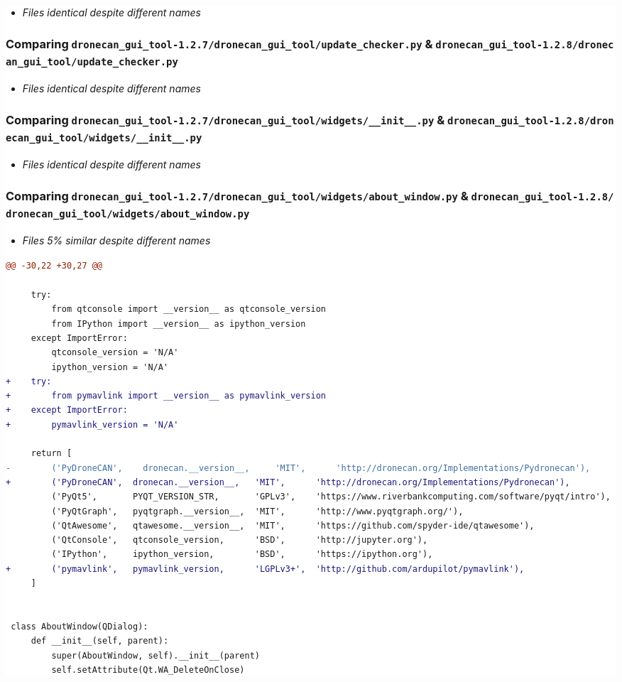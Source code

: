  * *Files identical despite different names*

### Comparing `dronecan_gui_tool-1.2.7/dronecan_gui_tool/update_checker.py` & `dronecan_gui_tool-1.2.8/dronecan_gui_tool/update_checker.py`

 * *Files identical despite different names*

### Comparing `dronecan_gui_tool-1.2.7/dronecan_gui_tool/widgets/__init__.py` & `dronecan_gui_tool-1.2.8/dronecan_gui_tool/widgets/__init__.py`

 * *Files identical despite different names*

### Comparing `dronecan_gui_tool-1.2.7/dronecan_gui_tool/widgets/about_window.py` & `dronecan_gui_tool-1.2.8/dronecan_gui_tool/widgets/about_window.py`

 * *Files 5% similar despite different names*

```diff
@@ -30,22 +30,27 @@
 
     try:
         from qtconsole import __version__ as qtconsole_version
         from IPython import __version__ as ipython_version
     except ImportError:
         qtconsole_version = 'N/A'
         ipython_version = 'N/A'
+    try:
+        from pymavlink import __version__ as pymavlink_version
+    except ImportError:
+        pymavlink_version = 'N/A'
 
     return [
-        ('PyDroneCAN',    dronecan.__version__,     'MIT',      'http://dronecan.org/Implementations/Pydronecan'),
+        ('PyDroneCAN',  dronecan.__version__,   'MIT',      'http://dronecan.org/Implementations/Pydronecan'),
         ('PyQt5',       PYQT_VERSION_STR,       'GPLv3',    'https://www.riverbankcomputing.com/software/pyqt/intro'),
         ('PyQtGraph',   pyqtgraph.__version__,  'MIT',      'http://www.pyqtgraph.org/'),
         ('QtAwesome',   qtawesome.__version__,  'MIT',      'https://github.com/spyder-ide/qtawesome'),
         ('QtConsole',   qtconsole_version,      'BSD',      'http://jupyter.org'),
         ('IPython',     ipython_version,        'BSD',      'https://ipython.org'),
+        ('pymavlink',   pymavlink_version,      'LGPLv3+',  'http://github.com/ardupilot/pymavlink'),
     ]
 
 
 class AboutWindow(QDialog):
     def __init__(self, parent):
         super(AboutWindow, self).__init__(parent)
         self.setAttribute(Qt.WA_DeleteOnClose)
```
